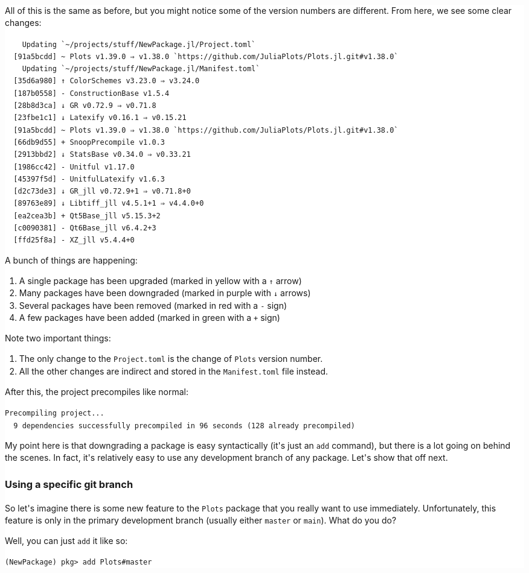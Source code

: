 All of this is the same as before, but you might notice some of the version numbers are different.
From here, we see some clear changes:

```
    Updating `~/projects/stuff/NewPackage.jl/Project.toml`
  [91a5bcdd] ~ Plots v1.39.0 ⇒ v1.38.0 `https://github.com/JuliaPlots/Plots.jl.git#v1.38.0`
    Updating `~/projects/stuff/NewPackage.jl/Manifest.toml`
  [35d6a980] ↑ ColorSchemes v3.23.0 ⇒ v3.24.0
  [187b0558] - ConstructionBase v1.5.4
  [28b8d3ca] ↓ GR v0.72.9 ⇒ v0.71.8
  [23fbe1c1] ↓ Latexify v0.16.1 ⇒ v0.15.21
  [91a5bcdd] ~ Plots v1.39.0 ⇒ v1.38.0 `https://github.com/JuliaPlots/Plots.jl.git#v1.38.0`
  [66db9d55] + SnoopPrecompile v1.0.3
  [2913bbd2] ↓ StatsBase v0.34.0 ⇒ v0.33.21
  [1986cc42] - Unitful v1.17.0
  [45397f5d] - UnitfulLatexify v1.6.3
  [d2c73de3] ↓ GR_jll v0.72.9+1 ⇒ v0.71.8+0
  [89763e89] ↓ Libtiff_jll v4.5.1+1 ⇒ v4.4.0+0
  [ea2cea3b] + Qt5Base_jll v5.15.3+2
  [c0090381] - Qt6Base_jll v6.4.2+3
  [ffd25f8a] - XZ_jll v5.4.4+0
```

A bunch of things are happening:
1. A single package has been upgraded (marked in yellow with a `↑` arrow)
2. Many packages have been downgraded (marked in purple with `↓` arrows)
3. Several packages have been removed (marked in red with a `-` sign)
4. A few packages have been added (marked in green with a `+` sign)

Note two important things:
1. The only change to the `Project.toml` is the change of `Plots` version number.
2. All the other changes are indirect and stored in the `Manifest.toml` file instead.

After this, the project precompiles like normal:

```
Precompiling project...
  9 dependencies successfully precompiled in 96 seconds (128 already precompiled)
```

My point here is that downgrading a package is easy syntactically (it's just an `add` command), but there is a lot going on behind the scenes.
In fact, it's relatively easy to use any development branch of any package.
Let's show that off next.

### Using a specific git branch
So let's imagine there is some new feature to the `Plots` package that you really want to use immediately.
Unfortunately, this feature is only in the primary development branch (usually either `master` or `main`).
What do you do?

Well, you can just `add` it like so:
```
(NewPackage) pkg> add Plots#master
```
